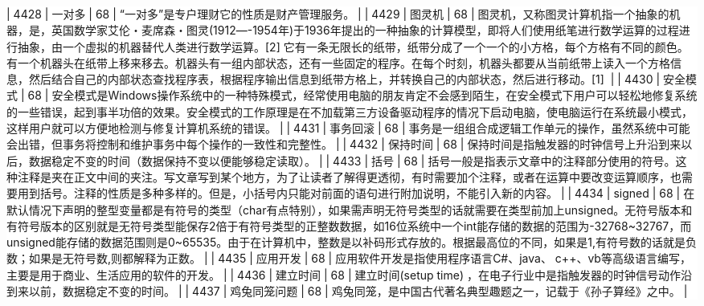 | 4428 | 一对多        | 68   | “一对多”是专户理财它的性质是财产管理服务。                                                                                                                                                                                                                                                                                                                                                                                                                                                                                                                              |
| 4429 | 图灵机        | 68   | 图灵机，又称图灵计算机指一个抽象的机器，是，英国数学家艾伦・麦席森・图灵(1912―-1954年)于1936年提出的一种抽象的计算模型，即将人们使用纸笔进行数学运算的过程进行抽象，由一个虚拟的机器替代人类进行数学运算。[2] 它有一条无限长的纸带，纸带分成了一个一个的小方格，每个方格有不同的颜色。有一个机器头在纸带上移来移去。机器头有一组内部状态，还有一些固定的程序。在每个时刻，机器头都要从当前纸带上读入一个方格信息，然后结合自己的内部状态查找程序表，根据程序输出信息到纸带方格上，并转换自己的内部状态，然后进行移动。[1]                                                                                                                                                                                                                                                                            |
| 4430 | 安全模式       | 68   | 安全模式是Windows操作系统中的一种特殊模式，经常使用电脑的朋友肯定不会感到陌生，在安全模式下用户可以轻松地修复系统的一些错误，起到事半功倍的效果。安全模式的工作原理是在不加载第三方设备驱动程序的情况下启动电脑，使电脑运行在系统最小模式，这样用户就可以方便地检测与修复计算机系统的错误。                                                                                                                                                                                                                                                                                                                                                                                                   |
| 4431 | 事务回滚       | 68   | 事务是一组组合成逻辑工作单元的操作，虽然系统中可能会出错，但事务将控制和维护事务中每个操作的一致性和完整性。                                                                                                                                                                                                                                                                                                                                                                                                                                                                                              |
| 4432 | 保持时间       | 68   | 保持时间是指触发器的时钟信号上升沿到来以后，数据稳定不变的时间（数据保持不变以便能够稳定读取）。                                                                                                                                                                                                                                                                                                                                                                                                                                                                                                    |
| 4433 | 括号         | 68   | 括号一般是指表示文章中的注释部分使用的符号。这种注释是夹在正文中间的夹注。写文章写到某个地方，为了让读者了解得更透彻，有时需要加个注释，或者在运算中要改变运算顺序，也需要用到括号。注释的性质是多种多样的。但是，小括号内只能对前面的语句进行附加说明，不能引入新的内容。                                                                                                                                                                                                                                                                                                                                                                                                               |
| 4434 | signed     | 68   | 在默认情况下声明的整型变量都是有符号的类型（char有点特别），如果需声明无符号类型的话就需要在类型前加上unsigned。无符号版本和有符号版本的区别就是无符号类型能保存2倍于有符号类型的正整数数据，如16位系统中一个int能存储的数据的范围为-32768~32767，而unsigned能存储的数据范围则是0~65535。由于在计算机中，整数是以补码形式存放的。根据最高位的不同，如果是1,有符号数的话就是负数；如果是无符号数,则都解释为正数。                                                                                                                                                                                                                                                                                                                    |
| 4435 | 应用开发       | 68   | 应用软件开发是指使用程序语言C#、java、 c++、vb等高级语言编写，主要是用于商业、生活应用的软件的开发。                                                                                                                                                                                                                                                                                                                                                                                                                                                                                            |
| 4436 | 建立时间       | 68   | 建立时间(setup time) ，在电子行业中是指触发器的时钟信号动作沿到来以前，数据稳定不变的时间。                                                                                                                                                                                                                                                                                                                                                                                                                                                                                                |
| 4437 | 鸡兔同笼问题     | 68   | 鸡兔同笼，是中国古代著名典型趣题之一，记载于《孙子算经》之中。                                                                                                                                                                                                                                                                                                                                                                                                                                                                                                                     |